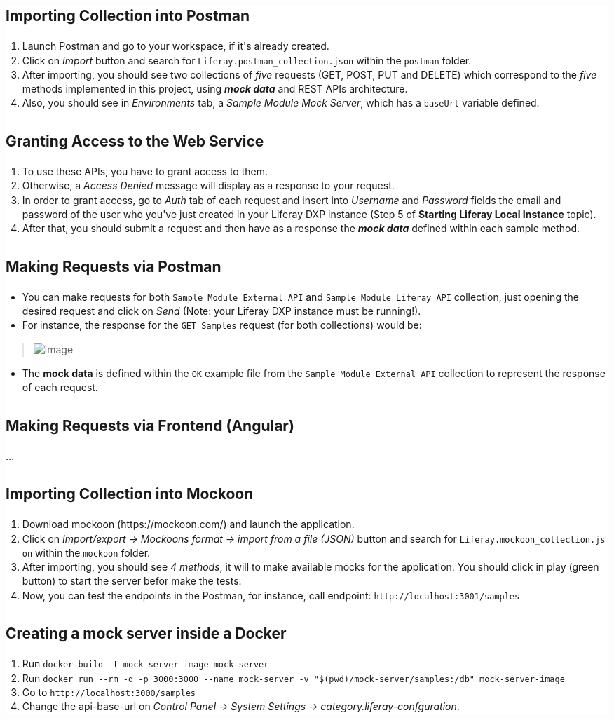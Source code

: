 ## Importing Collection into Postman
1. Launch Postman and go to your workspace, if it's already created.
2. Click on *Import* button and search for `Liferay.postman_collection.json` within the `postman` folder. 
3. After importing, you should see two collections of *five* requests (GET, POST, PUT and DELETE) which correspond to the *five* methods implemented in this project, using ***mock data*** and REST APIs architecture.
4. Also, you should see in *Environments* tab, a *Sample Module Mock Server*, which has a `baseUrl` variable defined.

## Granting Access to the Web Service
1. To use these APIs, you have to grant access to them. 
2. Otherwise, a *Access Denied* message will display as a response to your request. 
3. In order to grant access, go to *Auth* tab of each request and insert into *Username* and *Password* fields the email and password of the user who you've just created in your Liferay DXP instance (Step 5 of **Starting Liferay Local Instance** topic).
4. After that, you should submit a request and then have as a response the ***mock data*** defined within each sample method.

## Making Requests via Postman
* You can make requests for both `Sample Module External API` and `Sample Module Liferay API` collection, just opening the desired request and click on *Send* (Note: your Liferay DXP instance must be running!).
* For instance, the response for the `GET Samples` request (for both collections) would be:

> ![image](https://user-images.githubusercontent.com/83607914/122273806-3bf2bc00-ceb8-11eb-89eb-32212b161c5d.png)

* The **mock data** is defined within the `OK` example file from the `Sample Module External API` collection to represent the response of each request.

## Making Requests via Frontend (Angular)
...


## Importing Collection into Mockoon
1. Download mockoon (https://mockoon.com/) and launch the application.
2. Click on *Import/export -> Mockoons format -> import from a file (JSON)* button and search for `Liferay.mockoon_collection.json` within the `mockoon` folder. 
3. After importing, you should see *4 methods*, it will to make available mocks for the application. You should click in play (green button) to start the server befor make the tests.
4. Now, you can test the endpoints in the Postman, for instance, call endpoint: `http://localhost:3001/samples`

## Creating a mock server inside a Docker
1. Run `docker build -t mock-server-image mock-server`
2. Run `docker run --rm -d -p 3000:3000 --name mock-server -v "$(pwd)/mock-server/samples:/db" mock-server-image`
3. Go to `http://localhost:3000/samples` 
4. Change the api-base-url on *Control Panel -> System Settings -> category.liferay-confguration*. 
